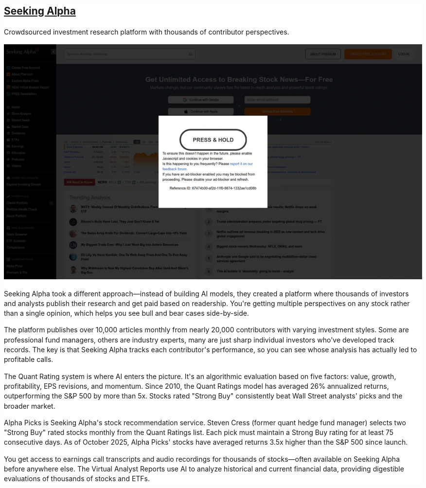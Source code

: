 ## **[Seeking Alpha](https://seekingalpha.com)**

Crowdsourced investment research platform with thousands of contributor perspectives.

![Seeking Alpha Screenshot](image/seekingalpha.webp)


Seeking Alpha took a different approach—instead of building AI models, they created a platform where thousands of investors and analysts publish their research and get paid based on readership. You're getting multiple perspectives on any stock rather than a single opinion, which helps you see bull and bear cases side-by-side.

The platform publishes over 10,000 articles monthly from nearly 20,000 contributors with varying investment styles. Some are professional fund managers, others are industry experts, many are just sharp individual investors who've developed track records. The key is that Seeking Alpha tracks each contributor's performance, so you can see whose analysis has actually led to profitable calls.

The Quant Rating system is where AI enters the picture. It's an algorithmic evaluation based on five factors: value, growth, profitability, EPS revisions, and momentum. Since 2010, the Quant Ratings model has averaged 26% annualized returns, outperforming the S&P 500 by more than 5x. Stocks rated "Strong Buy" consistently beat Wall Street analysts' picks and the broader market.

Alpha Picks is Seeking Alpha's stock recommendation service. Steven Cress (former quant hedge fund manager) selects two "Strong Buy" rated stocks monthly from the Quant Ratings list. Each pick must maintain a Strong Buy rating for at least 75 consecutive days. As of October 2025, Alpha Picks' stocks have averaged returns 3.5x higher than the S&P 500 since launch.

You get access to earnings call transcripts and audio recordings for thousands of stocks—often available on Seeking Alpha before anywhere else. The Virtual Analyst Reports use AI to analyze historical and current financial data, providing digestible evaluations of thousands of stocks and ETFs.
